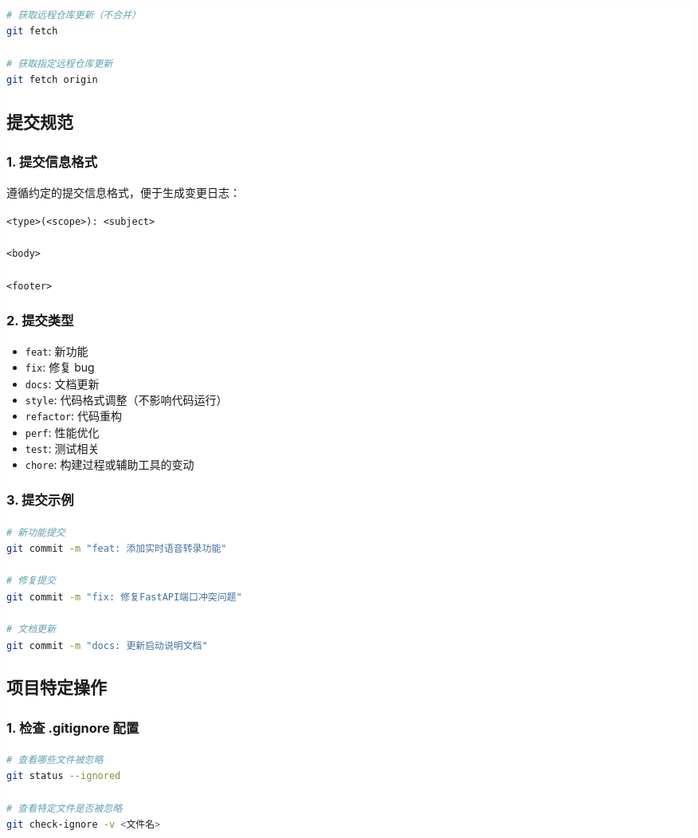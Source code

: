 ```bash
# 获取远程仓库更新（不合并）
git fetch

# 获取指定远程仓库更新
git fetch origin
```

## 提交规范

### 1. 提交信息格式

遵循约定的提交信息格式，便于生成变更日志：

```
<type>(<scope>): <subject>

<body>

<footer>
```

### 2. 提交类型

- `feat`: 新功能
- `fix`: 修复 bug
- `docs`: 文档更新
- `style`: 代码格式调整（不影响代码运行）
- `refactor`: 代码重构
- `perf`: 性能优化
- `test`: 测试相关
- `chore`: 构建过程或辅助工具的变动

### 3. 提交示例

```bash
# 新功能提交
git commit -m "feat: 添加实时语音转录功能"

# 修复提交
git commit -m "fix: 修复FastAPI端口冲突问题"

# 文档更新
git commit -m "docs: 更新启动说明文档"
```

## 项目特定操作

### 1. 检查 .gitignore 配置

```bash
# 查看哪些文件被忽略
git status --ignored

# 查看特定文件是否被忽略
git check-ignore -v <文件名>
```
